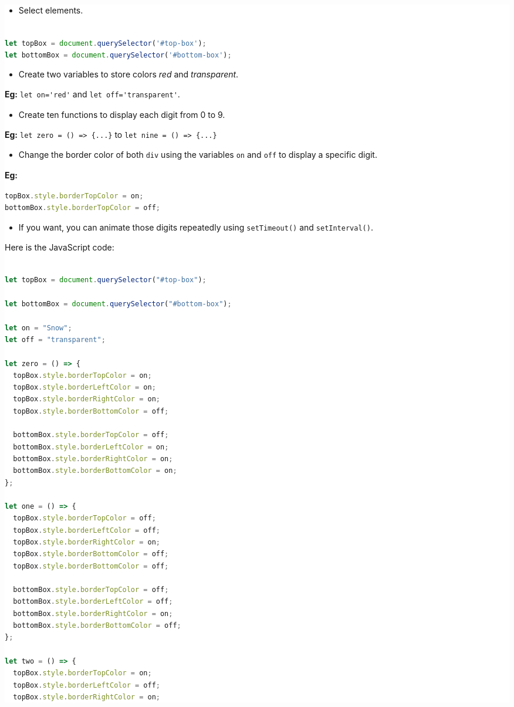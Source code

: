 * Select elements.

```javascript

let topBox = document.querySelector('#top-box');
let bottomBox = document.querySelector('#bottom-box');

```

* Create two variables to store colors *red* and *transparent*.

**Eg:** ` let on='red' ` and ` let off='transparent' `.


* Create ten functions to display each digit from 0 to 9.

**Eg:** `let zero = () => {...}` to `let nine = () => {...}`


* Change the border color of both `div` using the variables `on` and `off` to display a specific digit.

**Eg:**
```javascript
topBox.style.borderTopColor = on;
bottomBox.style.borderTopColor = off;
```

* If you want, you can animate those digits repeatedly using `setTimeout()` and `setInterval()`.

Here is the JavaScript code:

```javascript

let topBox = document.querySelector("#top-box");

let bottomBox = document.querySelector("#bottom-box");

let on = "Snow";
let off = "transparent";

let zero = () => {
  topBox.style.borderTopColor = on;
  topBox.style.borderLeftColor = on;
  topBox.style.borderRightColor = on;
  topBox.style.borderBottomColor = off;

  bottomBox.style.borderTopColor = off;
  bottomBox.style.borderLeftColor = on;
  bottomBox.style.borderRightColor = on;
  bottomBox.style.borderBottomColor = on;
};

let one = () => {
  topBox.style.borderTopColor = off;
  topBox.style.borderLeftColor = off;
  topBox.style.borderRightColor = on;
  topBox.style.borderBottomColor = off;
  topBox.style.borderBottomColor = off;

  bottomBox.style.borderTopColor = off;
  bottomBox.style.borderLeftColor = off;
  bottomBox.style.borderRightColor = on;
  bottomBox.style.borderBottomColor = off;
};

let two = () => {
  topBox.style.borderTopColor = on;
  topBox.style.borderLeftColor = off;
  topBox.style.borderRightColor = on;
```